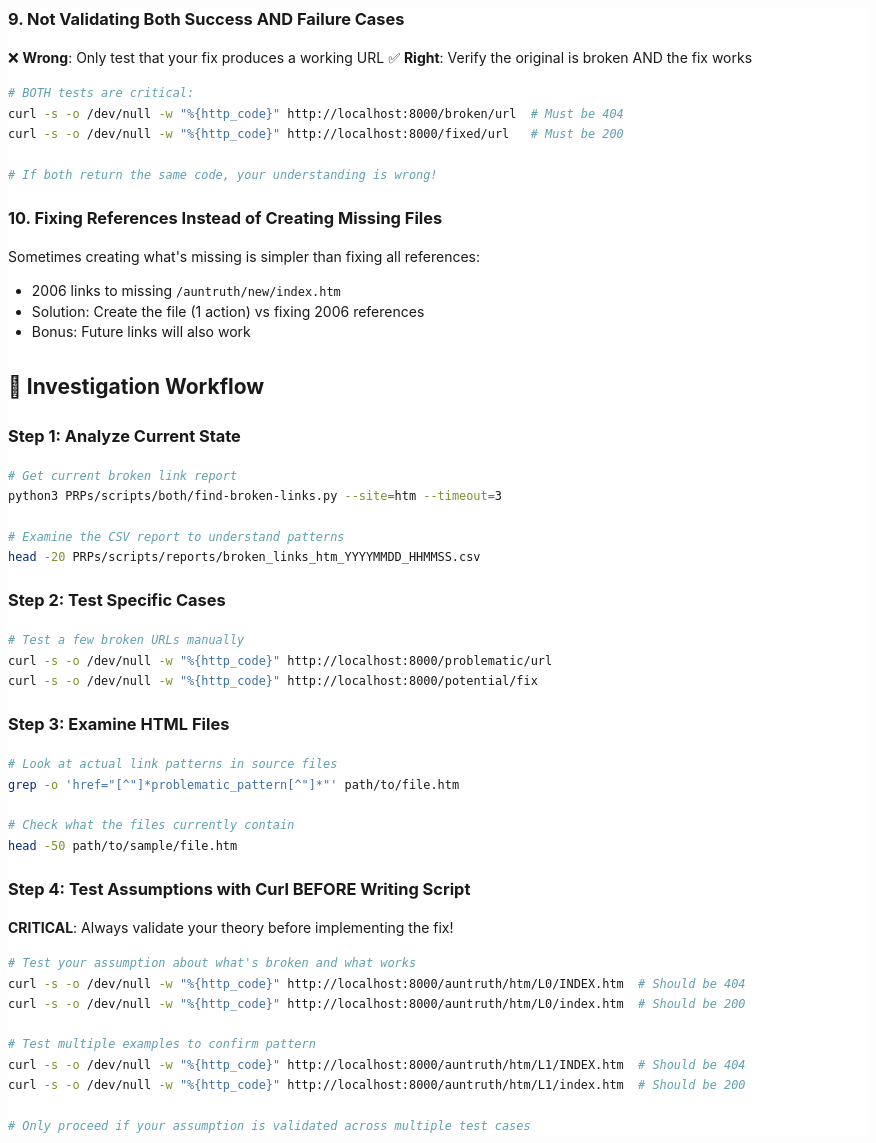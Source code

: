 ### 9. **Not Validating Both Success AND Failure Cases**
❌ **Wrong**: Only test that your fix produces a working URL
✅ **Right**: Verify the original is broken AND the fix works

```bash
# BOTH tests are critical:
curl -s -o /dev/null -w "%{http_code}" http://localhost:8000/broken/url  # Must be 404
curl -s -o /dev/null -w "%{http_code}" http://localhost:8000/fixed/url   # Must be 200

# If both return the same code, your understanding is wrong!
```

### 10. **Fixing References Instead of Creating Missing Files**
Sometimes creating what's missing is simpler than fixing all references:
- 2006 links to missing `/auntruth/new/index.htm`
- Solution: Create the file (1 action) vs fixing 2006 references
- Bonus: Future links will also work

## 🎯 Investigation Workflow

### Step 1: Analyze Current State
```bash
# Get current broken link report
python3 PRPs/scripts/both/find-broken-links.py --site=htm --timeout=3

# Examine the CSV report to understand patterns
head -20 PRPs/scripts/reports/broken_links_htm_YYYYMMDD_HHMMSS.csv
```

### Step 2: Test Specific Cases
```bash
# Test a few broken URLs manually
curl -s -o /dev/null -w "%{http_code}" http://localhost:8000/problematic/url
curl -s -o /dev/null -w "%{http_code}" http://localhost:8000/potential/fix
```

### Step 3: Examine HTML Files
```bash
# Look at actual link patterns in source files
grep -o 'href="[^"]*problematic_pattern[^"]*"' path/to/file.htm

# Check what the files currently contain
head -50 path/to/sample/file.htm
```

### Step 4: Test Assumptions with Curl BEFORE Writing Script
**CRITICAL**: Always validate your theory before implementing the fix!

```bash
# Test your assumption about what's broken and what works
curl -s -o /dev/null -w "%{http_code}" http://localhost:8000/auntruth/htm/L0/INDEX.htm  # Should be 404
curl -s -o /dev/null -w "%{http_code}" http://localhost:8000/auntruth/htm/L0/index.htm  # Should be 200

# Test multiple examples to confirm pattern
curl -s -o /dev/null -w "%{http_code}" http://localhost:8000/auntruth/htm/L1/INDEX.htm  # Should be 404
curl -s -o /dev/null -w "%{http_code}" http://localhost:8000/auntruth/htm/L1/index.htm  # Should be 200

# Only proceed if your assumption is validated across multiple test cases
```